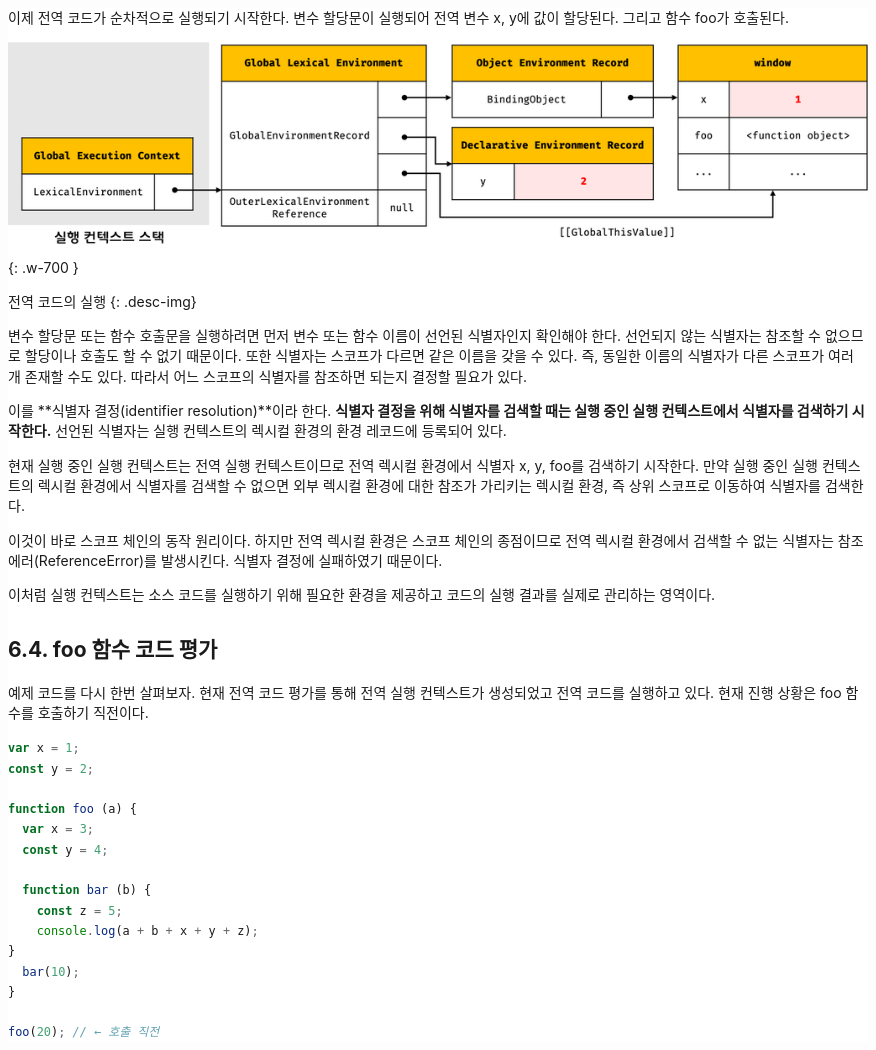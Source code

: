 이제 전역 코드가 순차적으로 실행되기 시작한다. 변수 할당문이 실행되어 전역 변수 x, y에 값이 할당된다. 그리고 함수 foo가 호출된다.

![](/assets/fs-images/23-16.png)
{: .w-700 }

전역 코드의 실행
{: .desc-img}

변수 할당문 또는 함수 호출문을 실행하려면 먼저 변수 또는 함수 이름이 선언된 식별자인지 확인해야 한다. 선언되지 않는 식별자는 참조할 수 없으므로 할당이나 호출도 할 수 없기 때문이다. 또한 식별자는 스코프가 다르면 같은 이름을 갖을 수 있다. 즉, 동일한 이름의 식별자가 다른 스코프가 여러 개 존재할 수도 있다. 따라서 어느 스코프의 식별자를 참조하면 되는지 결정할 필요가 있다.

이를 **식별자 결정(identifier resolution)**이라 한다. **식별자 결정을 위해 식별자를 검색할 때는 실행 중인 실행 컨텍스트에서 식별자를 검색하기 시작한다.** 선언된 식별자는 실행 컨텍스트의 렉시컬 환경의 환경 레코드에 등록되어 있다.

현재 실행 중인 실행 컨텍스트는 전역 실행 컨텍스트이므로 전역 렉시컬 환경에서 식별자 x, y, foo를 검색하기 시작한다. 만약 실행 중인 실행 컨텍스트의 렉시컬 환경에서 식별자를 검색할 수 없으면 외부 렉시컬 환경에 대한 참조가 가리키는 렉시컬 환경, 즉 상위 스코프로 이동하여 식별자를 검색한다.

이것이 바로 스코프 체인의 동작 원리이다. 하지만 전역 렉시컬 환경은 스코프 체인의 종점이므로 전역 렉시컬 환경에서 검색할 수 없는 식별자는 참조 에러(ReferenceError)를 발생시킨다. 식별자 결정에 실패하였기 때문이다.

이처럼 실행 컨텍스트는 소스 코드를 실행하기 위해 필요한 환경을 제공하고 코드의 실행 결과를 실제로 관리하는 영역이다.

## 6.4.	foo 함수 코드 평가

예제 코드를 다시 한번 살펴보자. 현재 전역 코드 평가를 통해 전역 실행 컨텍스트가 생성되었고 전역 코드를 실행하고 있다. 현재 진행 상황은 foo 함수를 호출하기 직전이다.

```javascript
var x = 1;
const y = 2;

function foo (a) {
  var x = 3;
  const y = 4;

  function bar (b) {
    const z = 5;
    console.log(a + b + x + y + z);
}
  bar(10);
}

foo(20); // ← 호출 직전
```

